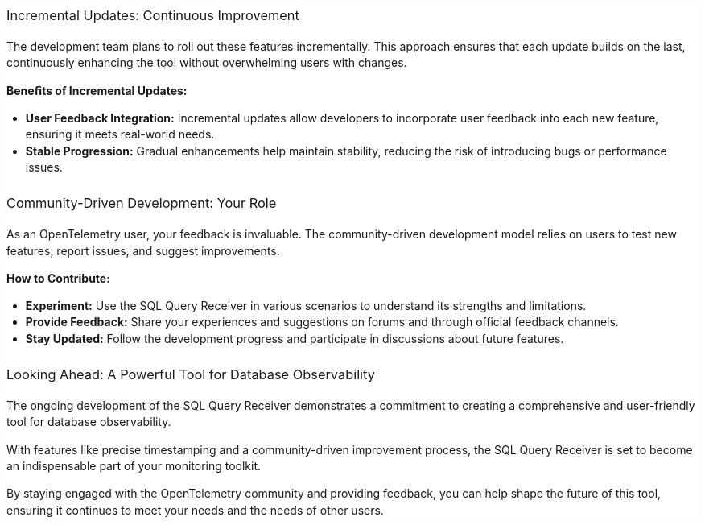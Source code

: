 </table>

<h3><span style="font-weight: 400;">Incremental Updates: Continuous Improvement</span></h3>

<p><span style="font-weight: 400;">The development team plans to roll out these features incrementally. This approach ensures that each update builds on the last, continuously enhancing the tool without overwhelming users with changes.</span></p>

<p><strong>Benefits of Incremental Updates:</strong></p>

<ul>

<li style="font-weight: 400;"><strong>User Feedback Integration:</strong><span style="font-weight: 400;"> Incremental updates allow developers to incorporate user feedback into each new feature, ensuring it meets real-world needs.</span></li>

<li style="font-weight: 400;"><strong>Stable Progression:</strong><span style="font-weight: 400;"> Gradual enhancements help maintain stability, reducing the risk of introducing bugs or performance issues.</span></li>

</ul>



<h3><span style="font-weight: 400;">Community-Driven Development: Your Role</span></h3>

<p><span style="font-weight: 400;">As an OpenTelemetry user, your feedback is invaluable. The community-driven development model relies on users to test new features, report issues, and suggest improvements.</span></p>

<p><strong>How to Contribute:</strong></p>

<ul>

<li style="font-weight: 400;"><strong>Experiment:</strong><span style="font-weight: 400;"> Use the SQL Query Receiver in various scenarios to understand its strengths and limitations.</span></li>

<li style="font-weight: 400;"><strong>Provide Feedback:</strong><span style="font-weight: 400;"> Share your experiences and suggestions on forums and through official feedback channels.</span></li>

<li style="font-weight: 400;"><strong>Stay Updated:</strong><span style="font-weight: 400;"> Follow the development progress and participate in discussions about future features.</span></li>

</ul>



<h3><span style="font-weight: 400;">Looking Ahead: A Powerful Tool for Database Observability</span></h3>

<p><span style="font-weight: 400;">The ongoing development of the SQL Query Receiver demonstrates a commitment to creating a comprehensive and user-friendly tool for database observability.&nbsp;</span></p>

<p><span style="font-weight: 400;">With features like precise timestamping and a community-driven improvement process, the SQL Query Receiver is set to become an indispensable part of your monitoring toolkit.</span></p>

<p><span style="font-weight: 400;">By staying engaged with the OpenTelemetry community and providing feedback, you can help shape the future of this tool, ensuring it continues to meet your needs and the needs of other users.</span></p>
